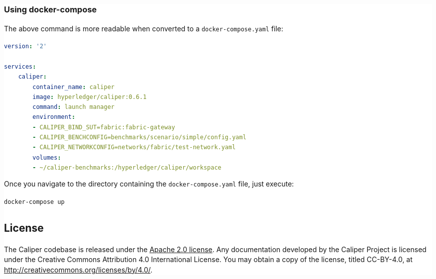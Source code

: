 ### Using docker-compose

The above command is more readable when converted to a `docker-compose.yaml` file:

```yaml
version: '2'

services:
    caliper:
        container_name: caliper
        image: hyperledger/caliper:0.6.1
        command: launch manager
        environment:
        - CALIPER_BIND_SUT=fabric:fabric-gateway
        - CALIPER_BENCHCONFIG=benchmarks/scenario/simple/config.yaml
        - CALIPER_NETWORKCONFIG=networks/fabric/test-network.yaml
        volumes:
        - ~/caliper-benchmarks:/hyperledger/caliper/workspace
```

Once you navigate to the directory containing the `docker-compose.yaml` file, just execute:

```bash
docker-compose up
```

## License

The Caliper codebase is released under the [Apache 2.0 license](./LICENSE.md). Any documentation developed by the Caliper Project is licensed under the Creative Commons Attribution 4.0 International License. You may obtain a copy of the license, titled CC-BY-4.0, at http://creativecommons.org/licenses/by/4.0/.